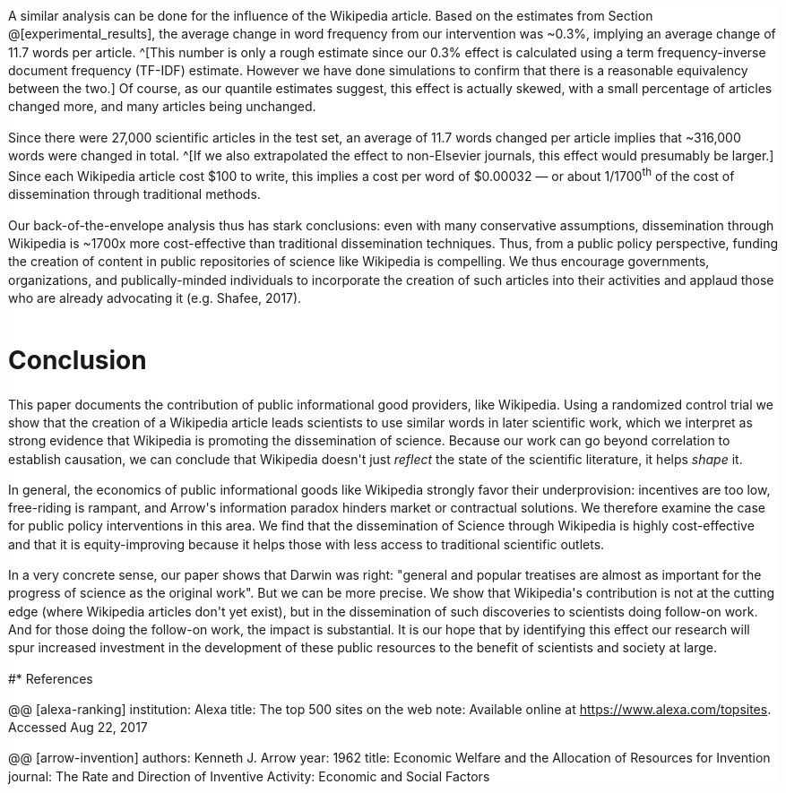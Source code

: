 A similar analysis can be done for the influence of the Wikipedia article. Based on the estimates from Section @[experimental_results], the average change in word frequency from our intervention was ~0.3%, implying an average change of 11.7 words per article. ^[This number is only a rough estimate since our 0.3% effect is calculated using a term frequency-inverse document frequency (TF-IDF) estimate. However we have done simulations to confirm that there is a reasonable equivalency between the two.] Of course, as our quantile estimates suggest, this effect is actually skewed, with a small percentage of articles changed more, and many articles being unchanged.

Since there were 27,000 scientific articles in the test set, an average of 11.7 words changed per article implies that ~316,000 words were changed in total. ^[If we also extrapolated the effect to non-Elsevier journals, this effect would presumably be larger.] Since each Wikipedia article cost \$100 to write, this implies a cost per word of \$0.00032 — or about 1/1700<sup>th</sup> of the cost of dissemination through traditional methods.

Our back-of-the-envelope analysis thus has stark conclusions: even with many conservative assumptions, dissemination through Wikipedia is ~1700x more cost-effective than traditional dissemination techniques. Thus, from a public policy perspective, funding the creation of content in public repositories of science like Wikipedia is compelling. We thus encourage governments, organizations, and publically-minded individuals to incorporate the creation of such articles into their activities and applaud those who are already advocating it (e.g. Shafee, 2017).

# Conclusion

This paper documents the contribution of public informational good providers, like Wikipedia. Using a randomized control trial we show that the creation of a Wikipedia article leads scientists to use similar words in later scientific work, which we interpret as strong evidence that Wikipedia is promoting the dissemination of science.  Because our work can go beyond correlation to establish causation, we can conclude that Wikipedia doesn't just *reflect* the state of the scientific literature, it helps *shape* it.

In general, the economics of public informational goods like Wikipedia strongly favor their underprovision: incentives are too low, free-riding is rampant, and Arrow's information paradox hinders market or contractual solutions. We therefore examine the case for public policy interventions in this area. We find that the dissemination of Science through Wikipedia is highly cost-effective and that it is equity-improving because it helps those with less access to traditional scientific outlets.

In a very concrete sense, our paper shows that Darwin was right: "general and popular treatises are almost as important for the progress of science as the original work". But we can be more precise. We show that Wikipedia's contribution is not at the cutting edge (where Wikipedia articles don't yet exist), but in the dissemination of such discoveries to scientists doing follow-on work.  And for those doing the follow-on work, the impact is substantial.  It is our hope that by identifying this effect our research will spur increased investment in the development of these public resources to the benefit of scientists and society at large.

#* References

@@ [alexa-ranking]
institution: Alexa
title: The top 500 sites on the web
note: Available online at https://www.alexa.com/topsites. Accessed Aug 22, 2017

@@ [arrow-invention]
authors: Kenneth J. Arrow
year: 1962
title: Economic Welfare and the Allocation of Resources for Invention
journal: The Rate and Direction of Inventive Activity: Economic and Social Factors
